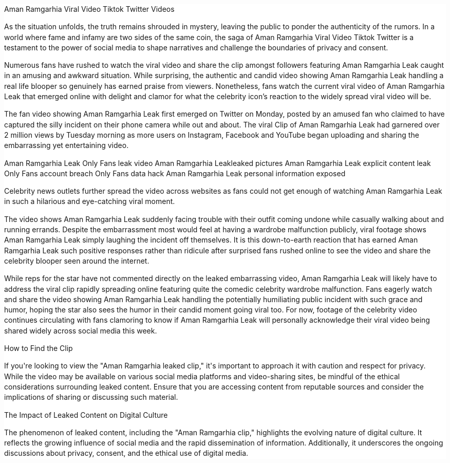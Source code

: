 Aman Ramgarhia Viral Video Tiktok Twitter Videos

As the situation unfolds, the truth remains shrouded in mystery, leaving the public to ponder the authenticity of the rumors. In a world where fame and infamy are two sides of the same coin, the saga of Aman Ramgarhia Viral Video Tiktok Twitter is a testament to the power of social media to shape narratives and challenge the boundaries of privacy and consent.

Numerous fans have rushed to watch the viral video and share the clip amongst followers featuring Aman Ramgarhia Leak caught in an amusing and awkward situation. While surprising, the authentic and candid video showing Aman Ramgarhia Leak handling a real life blooper so genuinely has earned praise from viewers. Nonetheless, fans watch the current viral video of Aman Ramgarhia Leak that emerged online with delight and clamor for what the celebrity icon’s reaction to the widely spread viral video will be.

The fan video showing Aman Ramgarhia Leak first emerged on Twitter on Monday, posted by an amused fan who claimed to have captured the silly incident on their phone camera while out and about. The viral Clip of Aman Ramgarhia Leak had garnered over 2 million views by Tuesday morning as more users on Instagram, Facebook and YouTube began uploading and sharing the embarrassing yet entertaining video.

Aman Ramgarhia Leak Only Fans leak video Aman Ramgarhia Leakleaked pictures Aman Ramgarhia Leak explicit content leak Only Fans account breach Only Fans data hack Aman Ramgarhia Leak personal information exposed

Celebrity news outlets further spread the video across websites as fans could not get enough of watching Aman Ramgarhia Leak in such a hilarious and eye-catching viral moment.

The video shows Aman Ramgarhia Leak suddenly facing trouble with their outfit coming undone while casually walking about and running errands. Despite the embarrassment most would feel at having a wardrobe malfunction publicly, viral footage shows Aman Ramgarhia Leak simply laughing the incident off themselves. It is this down-to-earth reaction that has earned Aman Ramgarhia Leak such positive responses rather than ridicule after surprised fans rushed online to see the video and share the celebrity blooper seen around the internet.

While reps for the star have not commented directly on the leaked embarrassing video, Aman Ramgarhia Leak will likely have to address the viral clip rapidly spreading online featuring quite the comedic celebrity wardrobe malfunction. Fans eagerly watch and share the video showing Aman Ramgarhia Leak handling the potentially humiliating public incident with such grace and humor, hoping the star also sees the humor in their candid moment going viral too. For now, footage of the celebrity video continues circulating with fans clamoring to know if Aman Ramgarhia Leak will personally acknowledge their viral video being shared widely across social media this week.

How to Find the Clip

If you're looking to view the "Aman Ramgarhia leaked clip," it's important to approach it with caution and respect for privacy. While the video may be available on various social media platforms and video-sharing sites, be mindful of the ethical considerations surrounding leaked content. Ensure that you are accessing content from reputable sources and consider the implications of sharing or discussing such material.

The Impact of Leaked Content on Digital Culture

The phenomenon of leaked content, including the "Aman Ramgarhia clip," highlights the evolving nature of digital culture. It reflects the growing influence of social media and the rapid dissemination of information. Additionally, it underscores the ongoing discussions about privacy, consent, and the ethical use of digital media.
